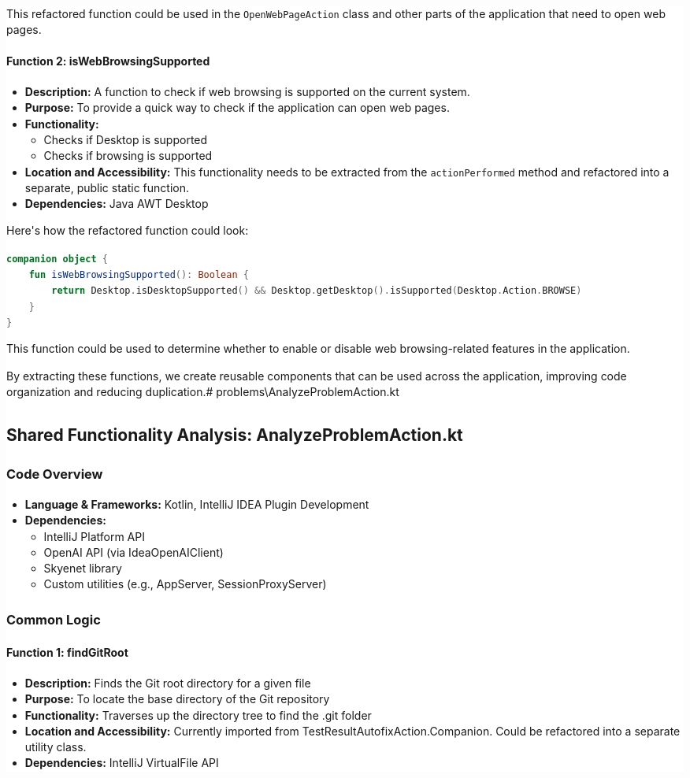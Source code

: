 This refactored function could be used in the `OpenWebPageAction` class and other parts of the application that need to open web pages.


#### Function 2: isWebBrowsingSupported
- **Description:** A function to check if web browsing is supported on the current system.
- **Purpose:** To provide a quick way to check if the application can open web pages.
- **Functionality:** 
  - Checks if Desktop is supported
  - Checks if browsing is supported
- **Location and Accessibility:** This functionality needs to be extracted from the `actionPerformed` method and refactored into a separate, public static function.
- **Dependencies:** Java AWT Desktop

Here's how the refactored function could look:

```kotlin
companion object {
    fun isWebBrowsingSupported(): Boolean {
        return Desktop.isDesktopSupported() && Desktop.getDesktop().isSupported(Desktop.Action.BROWSE)
    }
}
```

This function could be used to determine whether to enable or disable web browsing-related features in the application.

By extracting these functions, we create reusable components that can be used across the application, improving code organization and reducing duplication.# problems\AnalyzeProblemAction.kt


## Shared Functionality Analysis: AnalyzeProblemAction.kt


### Code Overview
- **Language & Frameworks:** Kotlin, IntelliJ IDEA Plugin Development
- **Dependencies:** 
  - IntelliJ Platform API
  - OpenAI API (via IdeaOpenAIClient)
  - Skyenet library
  - Custom utilities (e.g., AppServer, SessionProxyServer)


### Common Logic


#### Function 1: findGitRoot
- **Description:** Finds the Git root directory for a given file
- **Purpose:** To locate the base directory of the Git repository
- **Functionality:** Traverses up the directory tree to find the .git folder
- **Location and Accessibility:** Currently imported from TestResultAutofixAction.Companion. Could be refactored into a separate utility class.
- **Dependencies:** IntelliJ VirtualFile API
